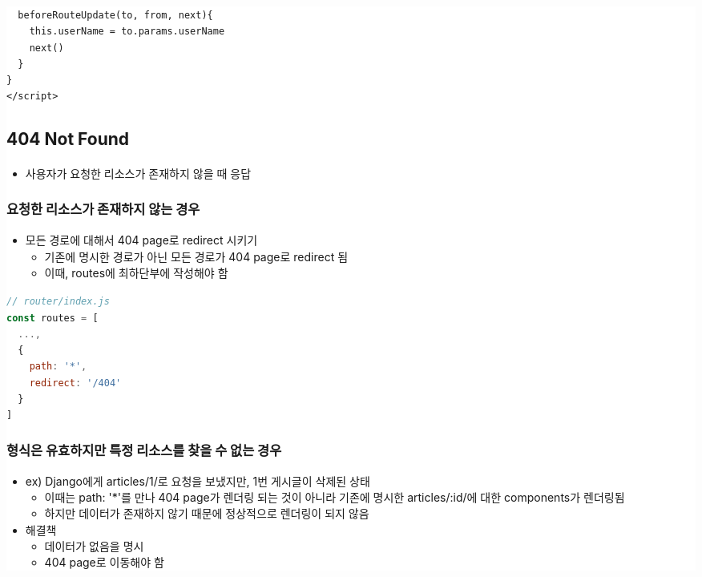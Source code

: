 ```vue
  beforeRouteUpdate(to, from, next){
    this.userName = to.params.userName
    next()
  }
}
</script>
```

## 404 Not Found
- 사용자가 요청한 리소스가 존재하지 않을 때 응답

### 요청한 리소스가 존재하지 않는 경우
- 모든 경로에 대해서 404 page로 redirect 시키기
  - 기존에 명시한 경로가 아닌 모든 경로가 404 page로 redirect 됨
  - 이때, routes에 최하단부에 작성해야 함
```javascript
// router/index.js
const routes = [
  ...,
  {
    path: '*',
    redirect: '/404'
  }
]
```

### 형식은 유효하지만 특정 리소스를 찾을 수 없는 경우
- ex) Django에게 articles/1/로 요청을 보냈지만, 1번 게시글이 삭제된 상태
  - 이때는 path: '*'를 만나 404 page가 렌더링 되는 것이 아니라 기존에 명시한 articles/:id/에 대한 components가 렌더링됨
  - 하지만 데이터가 존재하지 않기 때문에 정상적으로 렌더링이 되지 않음
- 해결책
  - 데이터가 없음을 명시
  - 404 page로 이동해야 함